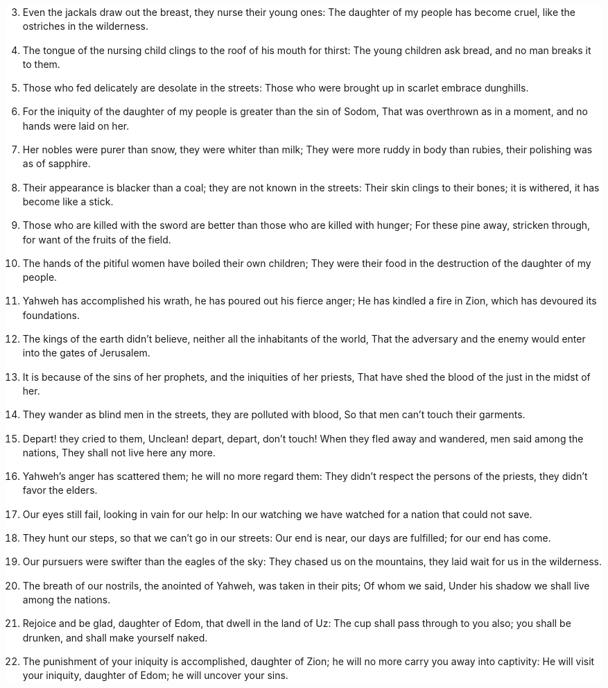 3. Even the jackals draw out the breast, they nurse their young ones: The daughter of my people has become cruel, like the ostriches in the wilderness. 

4. The tongue of the nursing child clings to the roof of his mouth for thirst: The young children ask bread, and no man breaks it to them. 

5. Those who fed delicately are desolate in the streets: Those who were brought up in scarlet embrace dunghills. 

6. For the iniquity of the daughter of my people is greater than the sin of Sodom, That was overthrown as in a moment, and no hands were laid on her. 

7. Her nobles were purer than snow, they were whiter than milk; They were more ruddy in body than rubies, their polishing was as of sapphire. 

8. Their appearance is blacker than a coal; they are not known in the streets: Their skin clings to their bones; it is withered, it has become like a stick. 

9. Those who are killed with the sword are better than those who are killed with hunger; For these pine away, stricken through, for want of the fruits of the field. 

10. The hands of the pitiful women have boiled their own children; They were their food in the destruction of the daughter of my people. 

11. Yahweh has accomplished his wrath, he has poured out his fierce anger; He has kindled a fire in Zion, which has devoured its foundations. 

12. The kings of the earth didn’t believe, neither all the inhabitants of the world, That the adversary and the enemy would enter into the gates of Jerusalem. 

13. It is because of the sins of her prophets, and the iniquities of her priests, That have shed the blood of the just in the midst of her. 

14. They wander as blind men in the streets, they are polluted with blood, So that men can’t touch their garments. 

15. Depart! they cried to them, Unclean! depart, depart, don’t touch! When they fled away and wandered, men said among the nations, They shall not live here any more. 

16. Yahweh’s anger has scattered them; he will no more regard them: They didn’t respect the persons of the priests, they didn’t favor the elders. 

17. Our eyes still fail, looking in vain for our help: In our watching we have watched for a nation that could not save. 

18. They hunt our steps, so that we can’t go in our streets: Our end is near, our days are fulfilled; for our end has come. 

19. Our pursuers were swifter than the eagles of the sky: They chased us on the mountains, they laid wait for us in the wilderness. 

20. The breath of our nostrils, the anointed of Yahweh, was taken in their pits; Of whom we said, Under his shadow we shall live among the nations.   

21. Rejoice and be glad, daughter of Edom, that dwell in the land of Uz: The cup shall pass through to you also; you shall be drunken, and shall make yourself naked. 

22. The punishment of your iniquity is accomplished, daughter of Zion; he will no more carry you away into captivity: He will visit your iniquity, daughter of Edom; he will uncover your sins.    
